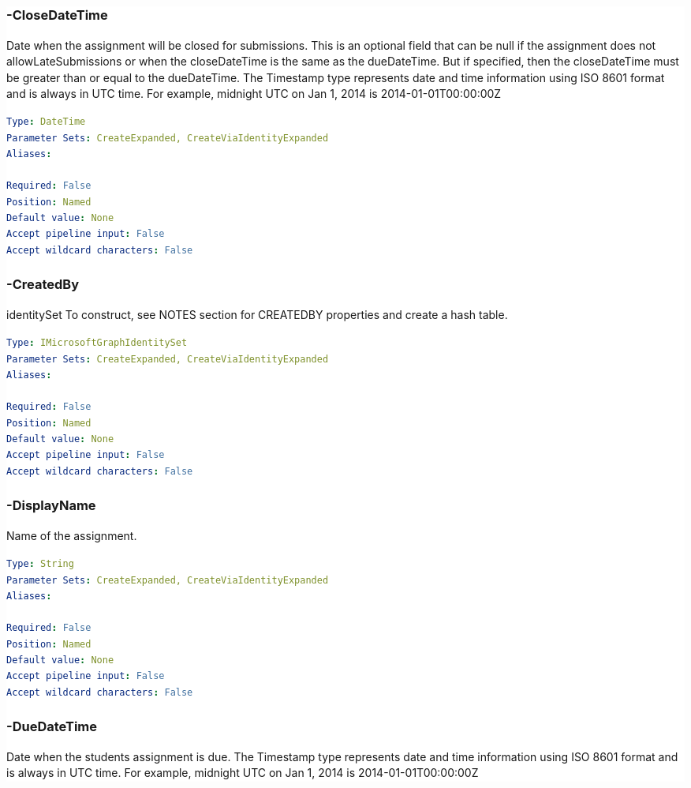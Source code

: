### -CloseDateTime
Date when the assignment will be closed for submissions.
This is an optional field that can be null if the assignment does not allowLateSubmissions or when the closeDateTime is the same as the dueDateTime.
But if specified, then the closeDateTime must be greater than or equal to the dueDateTime.
The Timestamp type represents date and time information using ISO 8601 format and is always in UTC time.
For example, midnight UTC on Jan 1, 2014 is 2014-01-01T00:00:00Z

```yaml
Type: DateTime
Parameter Sets: CreateExpanded, CreateViaIdentityExpanded
Aliases:

Required: False
Position: Named
Default value: None
Accept pipeline input: False
Accept wildcard characters: False
```

### -CreatedBy
identitySet
To construct, see NOTES section for CREATEDBY properties and create a hash table.

```yaml
Type: IMicrosoftGraphIdentitySet
Parameter Sets: CreateExpanded, CreateViaIdentityExpanded
Aliases:

Required: False
Position: Named
Default value: None
Accept pipeline input: False
Accept wildcard characters: False
```

### -DisplayName
Name of the assignment.

```yaml
Type: String
Parameter Sets: CreateExpanded, CreateViaIdentityExpanded
Aliases:

Required: False
Position: Named
Default value: None
Accept pipeline input: False
Accept wildcard characters: False
```

### -DueDateTime
Date when the students assignment is due.
The Timestamp type represents date and time information using ISO 8601 format and is always in UTC time.
For example, midnight UTC on Jan 1, 2014 is 2014-01-01T00:00:00Z
